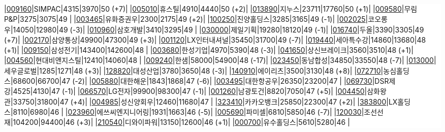|[009160](https://finance.daum.net/quotes/A009160)|SIMPAC|4315|3970|50 (+7)|
|[005010](https://finance.daum.net/quotes/A005010)|휴스틸|4910|4440|50 (+2)|
|[013890](https://finance.daum.net/quotes/A013890)|지누스|23711|17760|50 (+1)|
|[009580](https://finance.daum.net/quotes/A009580)|무림P&P|3275|3075|49 |
|[003465](https://finance.daum.net/quotes/A003465)|유화증권우|2300|2175|49 (+2)|
|[100250](https://finance.daum.net/quotes/A100250)|진양홀딩스|3285|3165|49 (-1)|
|[002025](https://finance.daum.net/quotes/A002025)|코오롱우|14050|12980|49 (-3)|
|[010960](https://finance.daum.net/quotes/A010960)|삼호개발|3410|3295|49 |
|[030000](https://finance.daum.net/quotes/A030000)|제일기획|19280|18120|49 (-1)|
|[016740](https://finance.daum.net/quotes/A016740)|두올|3390|3305|49 (+7)|
|[002170](https://finance.daum.net/quotes/A002170)|삼양통상|49900|47300|49 (+3)|
|[001120](https://finance.daum.net/quotes/A001120)|LX인터내셔널|35450|31700|49 (-7)|
|[019440](https://finance.daum.net/quotes/A019440)|세아특수강|14860|13680|48 (+1)|
|[009150](https://finance.daum.net/quotes/A009150)|삼성전기|143400|142600|48 |
|[003680](https://finance.daum.net/quotes/A003680)|한성기업|4970|5390|48 (-3)|
|[041650](https://finance.daum.net/quotes/A041650)|상신브레이크|3560|3510|48 (+1)|
|[004560](https://finance.daum.net/quotes/A004560)|현대비앤지스틸|12410|14060|48 |
|[009240](https://finance.daum.net/quotes/A009240)|한샘|58000|54900|48 (-17)|
|[023450](https://finance.daum.net/quotes/A023450)|동남합성|34850|33550|48 (-7)|
|[013000](https://finance.daum.net/quotes/A013000)|세우글로벌|1285|1271|48 (+3)|
|[128820](https://finance.daum.net/quotes/A128820)|대성산업|3780|3650|48 (-3)|
|[140910](https://finance.daum.net/quotes/A140910)|에이리츠|3500|3130|48 (+8)|
|[072710](https://finance.daum.net/quotes/A072710)|농심홀딩스|68600|66700|47 (-2)|
|[005880](https://finance.daum.net/quotes/A005880)|대한해운|1843|1868|47 (-6)|
|[003495](https://finance.daum.net/quotes/A003495)|대한항공우|26350|23200|47 |
|[069730](https://finance.daum.net/quotes/A069730)|DSR제강|4525|4130|47 (-1)|
|[066570](https://finance.daum.net/quotes/A066570)|LG전자|99900|98300|47 (-1)|
|[001260](https://finance.daum.net/quotes/A001260)|남광토건|8820|7050|47 (+5)|
|[004450](https://finance.daum.net/quotes/A004450)|삼화왕관|33750|31800|47 (+4)|
|[004985](https://finance.daum.net/quotes/A004985)|성신양회우|12460|11680|47 |
|[323410](https://finance.daum.net/quotes/A323410)|카카오뱅크|25850|22300|47 (+2)|
|[383800](https://finance.daum.net/quotes/A383800)|LX홀딩스|8110|6980|46 |
|[023960](https://finance.daum.net/quotes/A023960)|에쓰씨엔지니어링|1931|1663|46 (-5)|
|[005690](https://finance.daum.net/quotes/A005690)|파미셀|6810|5850|46 (-7)|
|[120030](https://finance.daum.net/quotes/A120030)|조선선재|104200|94400|46 (+3)|
|[210540](https://finance.daum.net/quotes/A210540)|디와이파워|13150|12600|46 (+1)|
|[000700](https://finance.daum.net/quotes/A000700)|유수홀딩스|5610|5280|46 |